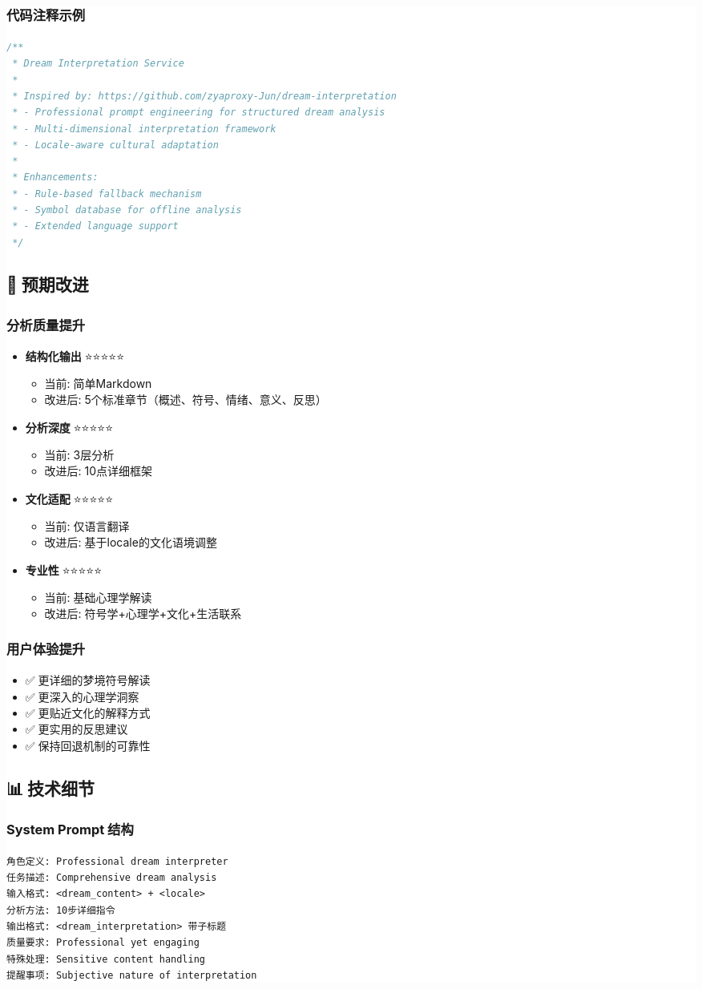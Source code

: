 ### 代码注释示例
```typescript
/**
 * Dream Interpretation Service
 * 
 * Inspired by: https://github.com/zyaproxy-Jun/dream-interpretation
 * - Professional prompt engineering for structured dream analysis
 * - Multi-dimensional interpretation framework
 * - Locale-aware cultural adaptation
 * 
 * Enhancements:
 * - Rule-based fallback mechanism
 * - Symbol database for offline analysis
 * - Extended language support
 */
```

## 🎯 预期改进

### 分析质量提升
- **结构化输出** ⭐⭐⭐⭐⭐
  - 当前: 简单Markdown
  - 改进后: 5个标准章节（概述、符号、情绪、意义、反思）

- **分析深度** ⭐⭐⭐⭐⭐
  - 当前: 3层分析
  - 改进后: 10点详细框架

- **文化适配** ⭐⭐⭐⭐⭐
  - 当前: 仅语言翻译
  - 改进后: 基于locale的文化语境调整

- **专业性** ⭐⭐⭐⭐⭐
  - 当前: 基础心理学解读
  - 改进后: 符号学+心理学+文化+生活联系

### 用户体验提升
- ✅ 更详细的梦境符号解读
- ✅ 更深入的心理学洞察
- ✅ 更贴近文化的解释方式
- ✅ 更实用的反思建议
- ✅ 保持回退机制的可靠性

## 📊 技术细节

### System Prompt 结构
```
角色定义: Professional dream interpreter
任务描述: Comprehensive dream analysis
输入格式: <dream_content> + <locale>
分析方法: 10步详细指令
输出格式: <dream_interpretation> 带子标题
质量要求: Professional yet engaging
特殊处理: Sensitive content handling
提醒事项: Subjective nature of interpretation
```
